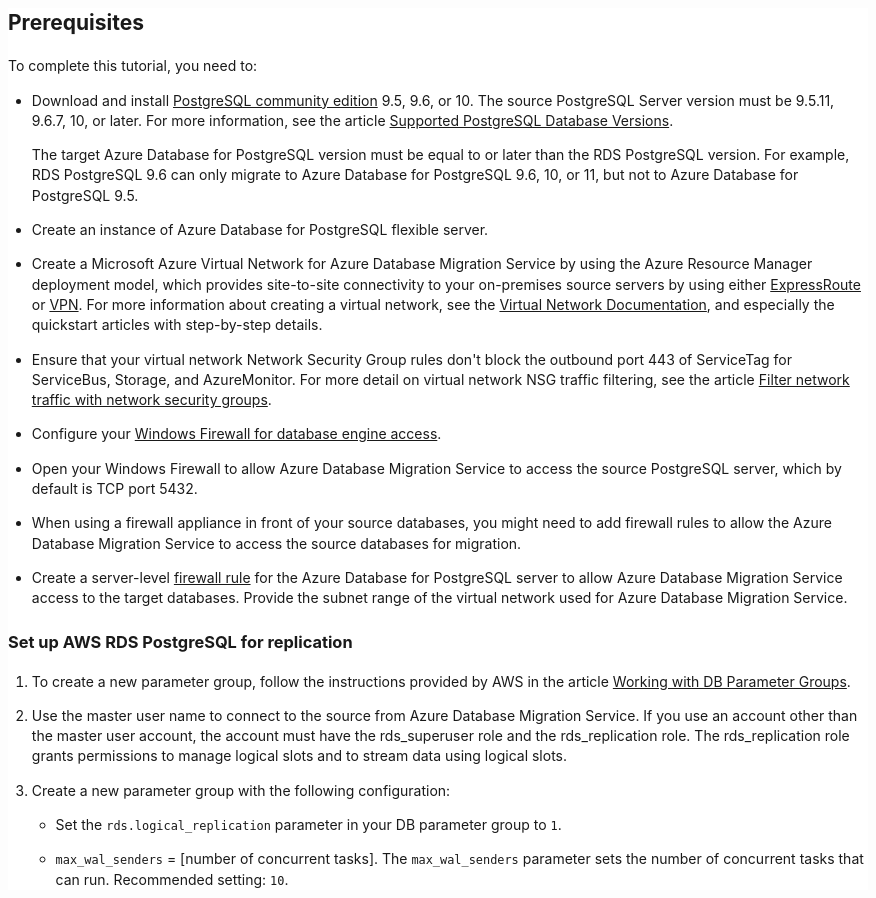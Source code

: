 ## Prerequisites

To complete this tutorial, you need to:

- Download and install [PostgreSQL community edition](https://www.postgresql.org/download/) 9.5, 9.6, or 10. The source PostgreSQL Server version must be 9.5.11, 9.6.7, 10, or later. For more information, see the article [Supported PostgreSQL Database Versions](../postgresql/concepts-supported-versions.md).

  The target Azure Database for PostgreSQL version must be equal to or later than the RDS PostgreSQL version. For example, RDS PostgreSQL 9.6 can only migrate to Azure Database for PostgreSQL 9.6, 10, or 11, but not to Azure Database for PostgreSQL 9.5.

- Create an instance of Azure Database for PostgreSQL flexible server.

- Create a Microsoft Azure Virtual Network for Azure Database Migration Service by using the Azure Resource Manager deployment model, which provides site-to-site connectivity to your on-premises source servers by using either [ExpressRoute](/azure/expressroute/expressroute-introduction) or [VPN](/azure/vpn-gateway/vpn-gateway-about-vpngateways). For more information about creating a virtual network, see the [Virtual Network Documentation](/azure/virtual-network/), and especially the quickstart articles with step-by-step details.

- Ensure that your virtual network Network Security Group rules don't block the outbound port 443 of ServiceTag for ServiceBus, Storage, and AzureMonitor. For more detail on virtual network NSG traffic filtering, see the article [Filter network traffic with network security groups](/azure/virtual-network/virtual-network-vnet-plan-design-arm).

- Configure your [Windows Firewall for database engine access](/sql/database-engine/configure-windows/configure-a-windows-firewall-for-database-engine-access).

- Open your Windows Firewall to allow Azure Database Migration Service to access the source PostgreSQL server, which by default is TCP port 5432.

- When using a firewall appliance in front of your source databases, you might need to add firewall rules to allow the Azure Database Migration Service to access the source databases for migration.

- Create a server-level [firewall rule](../postgresql/concepts-firewall-rules.md) for the Azure Database for PostgreSQL server to allow Azure Database Migration Service access to the target databases. Provide the subnet range of the virtual network used for Azure Database Migration Service.

### Set up AWS RDS PostgreSQL for replication

1. To create a new parameter group, follow the instructions provided by AWS in the article [Working with DB Parameter Groups](https://docs.aws.amazon.com/AmazonRDS/latest/UserGuide/USER_WorkingWithParamGroups.html).

1. Use the master user name to connect to the source from Azure Database Migration Service. If you use an account other than the master user account, the account must have the rds_superuser role and the rds_replication role. The rds_replication role grants permissions to manage logical slots and to stream data using logical slots.

1. Create a new parameter group with the following configuration:

   - Set the `rds.logical_replication` parameter in your DB parameter group to `1`.

   - `max_wal_senders` = [number of concurrent tasks]. The `max_wal_senders` parameter sets the number of concurrent tasks that can run. Recommended setting: `10`.
